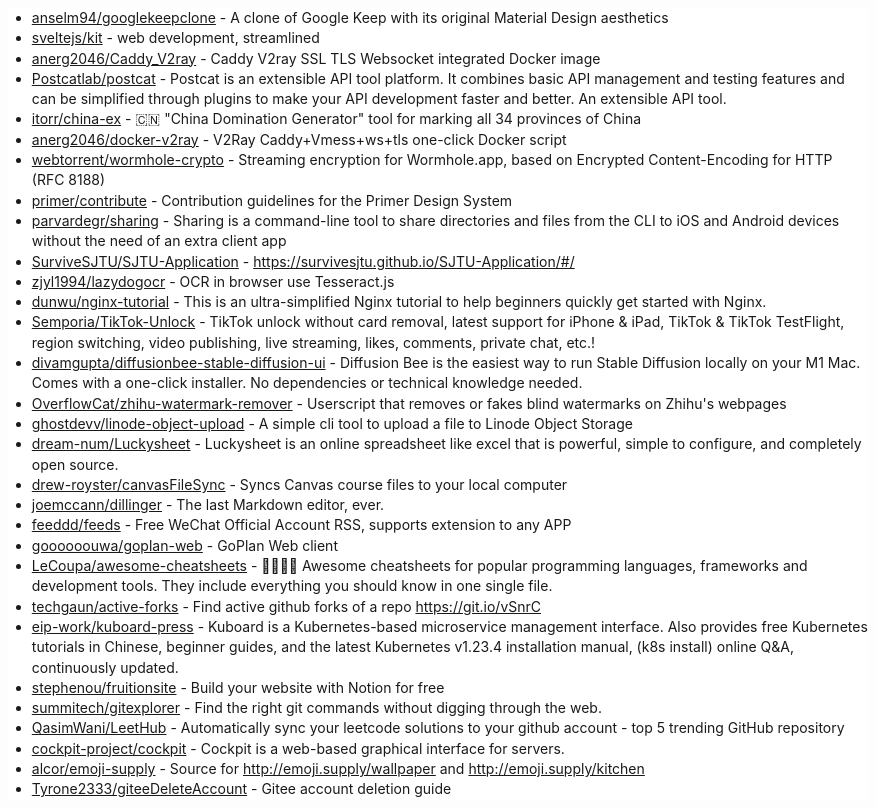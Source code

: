 - [anselm94/googlekeepclone](https://github.com/anselm94/googlekeepclone) - A clone of Google Keep with its original Material Design aesthetics
- [sveltejs/kit](https://github.com/sveltejs/kit) - web development, streamlined
- [anerg2046/Caddy_V2ray](https://github.com/anerg2046/Caddy_V2ray) - Caddy V2ray SSL TLS Websocket integrated Docker image
- [Postcatlab/postcat](https://github.com/Postcatlab/postcat) - Postcat is an extensible API tool platform. It combines basic API management and testing features and can be simplified through plugins to make your API development faster and better. An extensible API tool.
- [itorr/china-ex](https://github.com/itorr/china-ex) - 🇨🇳 "China Domination Generator" tool for marking all 34 provinces of China
- [anerg2046/docker-v2ray](https://github.com/anerg2046/docker-v2ray) - V2Ray Caddy+Vmess+ws+tls one-click Docker script
- [webtorrent/wormhole-crypto](https://github.com/webtorrent/wormhole-crypto) - Streaming encryption for Wormhole.app, based on Encrypted Content-Encoding for HTTP (RFC 8188)
- [primer/contribute](https://github.com/primer/contribute) - Contribution guidelines for the Primer Design System
- [parvardegr/sharing](https://github.com/parvardegr/sharing) - Sharing is a command-line tool to share directories and files from the CLI to iOS and Android devices without the need of an extra client app
- [SurviveSJTU/SJTU-Application](https://github.com/SurviveSJTU/SJTU-Application) - https://survivesjtu.github.io/SJTU-Application/#/
- [zjyl1994/lazydogocr](https://github.com/zjyl1994/lazydogocr) - OCR in browser use Tesseract.js
- [dunwu/nginx-tutorial](https://github.com/dunwu/nginx-tutorial) - This is an ultra-simplified Nginx tutorial to help beginners quickly get started with Nginx.
- [Semporia/TikTok-Unlock](https://github.com/Semporia/TikTok-Unlock) - TikTok unlock without card removal, latest support for iPhone & iPad, TikTok & TikTok TestFlight, region switching, video publishing, live streaming, likes, comments, private chat, etc.!
- [divamgupta/diffusionbee-stable-diffusion-ui](https://github.com/divamgupta/diffusionbee-stable-diffusion-ui) - Diffusion Bee is the easiest way to run Stable Diffusion locally on your M1 Mac. Comes with a one-click installer. No dependencies or technical knowledge needed.
- [OverflowCat/zhihu-watermark-remover](https://github.com/OverflowCat/zhihu-watermark-remover) - Userscript that removes or fakes blind watermarks on Zhihu's webpages
- [ghostdevv/linode-object-upload](https://github.com/ghostdevv/linode-object-upload) - A simple cli tool to upload a file to Linode Object Storage
- [dream-num/Luckysheet](https://github.com/dream-num/Luckysheet) - Luckysheet is an online spreadsheet like excel that is powerful, simple to configure, and completely open source.
- [drew-royster/canvasFileSync](https://github.com/drew-royster/canvasFileSync) - Syncs Canvas course files to your local computer
- [joemccann/dillinger](https://github.com/joemccann/dillinger) - The last Markdown editor, ever.
- [feeddd/feeds](https://github.com/feeddd/feeds) - Free WeChat Official Account RSS, supports extension to any APP
- [goooooouwa/goplan-web](https://github.com/goooooouwa/goplan-web) - GoPlan Web client
- [LeCoupa/awesome-cheatsheets](https://github.com/LeCoupa/awesome-cheatsheets) - 👩‍💻👨‍💻 Awesome cheatsheets for popular programming languages, frameworks and development tools. They include everything you should know in one single file.
- [techgaun/active-forks](https://github.com/techgaun/active-forks) - Find active github forks of a repo https://git.io/vSnrC
- [eip-work/kuboard-press](https://github.com/eip-work/kuboard-press) - Kuboard is a Kubernetes-based microservice management interface. Also provides free Kubernetes tutorials in Chinese, beginner guides, and the latest Kubernetes v1.23.4 installation manual, (k8s install) online Q&A, continuously updated.
- [stephenou/fruitionsite](https://github.com/stephenou/fruitionsite) - Build your website with Notion for free
- [summitech/gitexplorer](https://github.com/summitech/gitexplorer) - Find the right git commands without digging through the web.
- [QasimWani/LeetHub](https://github.com/QasimWani/LeetHub) - Automatically sync your leetcode solutions to your github account - top 5 trending GitHub repository
- [cockpit-project/cockpit](https://github.com/cockpit-project/cockpit) - Cockpit is a web-based graphical interface for servers.
- [alcor/emoji-supply](https://github.com/alcor/emoji-supply) - Source for http://emoji.supply/wallpaper and http://emoji.supply/kitchen
- [Tyrone2333/giteeDeleteAccount](https://github.com/Tyrone2333/giteeDeleteAccount) - Gitee account deletion guide